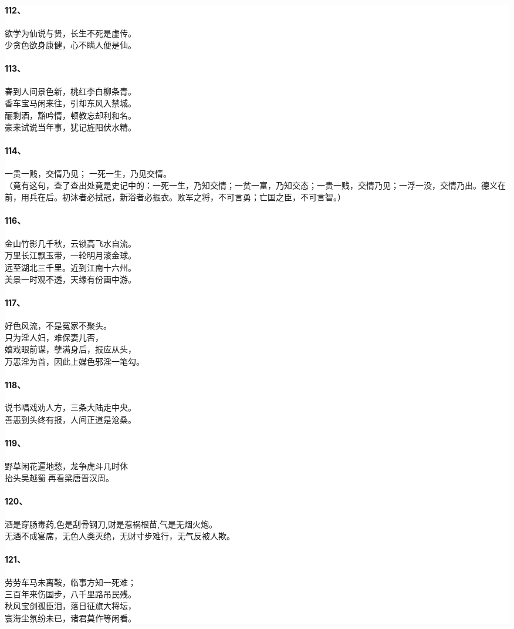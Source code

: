 #### 112、
欲学为仙说与贤，长生不死是虚传。  
少贪色欲身康健，心不瞒人便是仙。  

#### 113、
春到人间景色新，桃红李白柳条青。  
香车宝马闲来往，引却东风入禁城。  
酾剩酒，豁吟情，顿教忘却利和名。  
豪来试说当年事，犹记旌阳伏水精。  

#### 114、
一贵一贱，交情乃见；
一死一生，乃见交情。  
（竟有这句，查了查出处竟是史记中的：一死一生，乃知交情；一贫一富，乃知交态；一贵一贱，交情乃见；一浮一没，交情乃出。德义在前，用兵在后。初沐者必拭冠，新浴者必振衣。败军之将，不可言勇；亡国之臣，不可言智。）

#### 116、
金山竹影几千秋，云锁高飞水自流。  
万里长江飘玉带，一轮明月滚金球。  
远至湖北三千里。近到江南十六州。  
美景一时观不透，天缘有份画中游。  

#### 117、
好色风流，不是冤家不聚头。  
只为淫人妇，难保妻儿否，  
嬉戏眼前谋，孽满身后，报应从头，  
万恶淫为首，因此上媒色邪淫一笔勾。  

#### 118、
说书唱戏劝人方，三条大陆走中央。  
善恶到头终有报，人间正道是沧桑。  

#### 119、
野草闲花遍地愁，龙争虎斗几时休   
抬头吴越蜀 再看梁唐晋汉周。  

#### 120、
酒是穿肠毒药,色是刮骨钢刀,财是惹祸根苗,气是无烟火炮。  
无酒不成宴席，无色人类灭绝，无财寸步难行，无气反被人欺。  

#### 121、
劳劳车马未离鞍，临事方知一死难；  
三百年来伤国步，八千里路吊民残。  
秋风宝剑孤臣泪，落日征旗大将坛，  
寰海尘氛纷未已，诸君莫作等闲看。